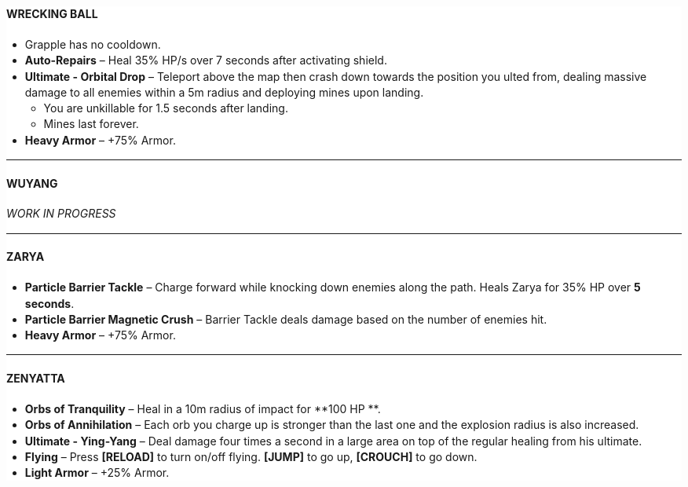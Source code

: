 
#### WRECKING BALL
- Grapple has no cooldown.
- **Auto-Repairs** – Heal 35% HP/s over 7 seconds after activating shield.
- **Ultimate - Orbital Drop** – Teleport above the map then crash down towards the position you ulted from, dealing massive damage to all enemies within a 5m radius and deploying mines upon landing.
  - You are unkillable for 1.5 seconds after landing.
  - Mines last forever.
- **Heavy Armor** – +75% Armor.

---

#### WUYANG
_WORK IN PROGRESS_

---

#### ZARYA 
- **Particle Barrier Tackle** –  Charge forward while knocking down enemies along the path. Heals Zarya for 35% HP over **5 seconds**.
- **Particle Barrier Magnetic Crush** – Barrier Tackle deals damage based on the number of enemies hit.
- **Heavy Armor** – +75% Armor.
---
#### ZENYATTA 
- **Orbs of Tranquility** – Heal in a 10m radius of impact for **100 HP **.
- **Orbs of Annihilation** – Each orb you charge up is stronger than the last one and the explosion radius is also increased.
- **Ultimate - Ying-Yang** – Deal damage four times a second in a large area on top of the regular healing from his ultimate.
- **Flying** – Press **[RELOAD]** to turn on/off flying. **[JUMP]** to go up, **[CROUCH]** to go down.
- **Light Armor** – +25% Armor.

